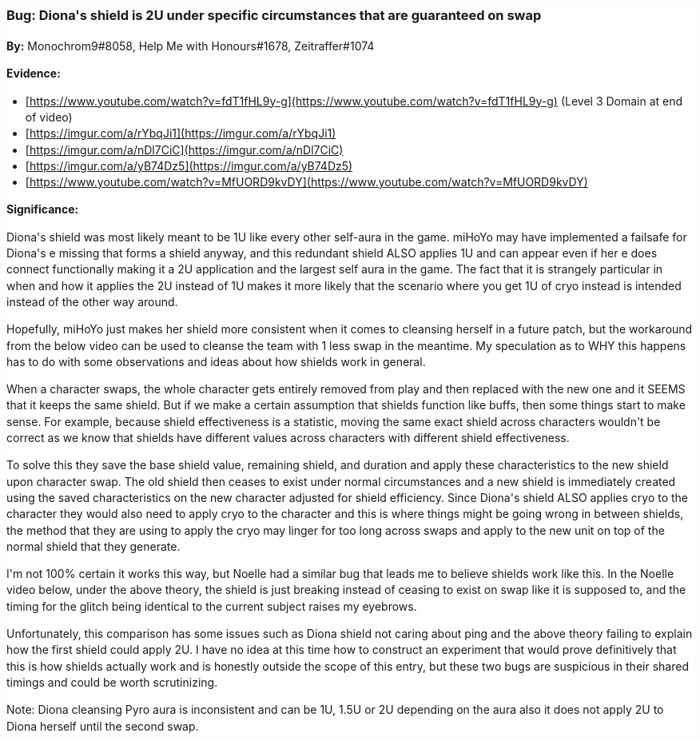 ### Bug: Diona's shield is 2U under specific circumstances that are guaranteed on swap

**By:** Monochrom9\#8058, Help Me with Honours\#1678, Zeitraffer\#1074

**Evidence:**

* [https://www.youtube.com/watch?v=fdT1fHL9y-g](https://www.youtube.com/watch?v=fdT1fHL9y-g) \(Level 3 Domain at end of video\)
* [https://imgur.com/a/rYbqJi1](https://imgur.com/a/rYbqJi1)
* [https://imgur.com/a/nDl7CiC](https://imgur.com/a/nDl7CiC)
* [https://imgur.com/a/yB74Dz5](https://imgur.com/a/yB74Dz5)
* [https://www.youtube.com/watch?v=MfUORD9kvDY](https://www.youtube.com/watch?v=MfUORD9kvDY)

**Significance:**

Diona's shield was most likely meant to be 1U like every other self-aura in the game. miHoYo may have implemented a failsafe for Diona's e missing that forms a shield anyway, and this redundant shield ALSO applies 1U and can appear even if her e does connect functionally making it a 2U application and the largest self aura in the game. The fact that it is strangely particular in when and how it applies the 2U instead of 1U makes it more likely that the scenario where you get 1U of cryo instead is intended instead of the other way around.

Hopefully, miHoYo just makes her shield more consistent when it comes to cleansing herself in a future patch, but the workaround from the below video can be used to cleanse the team with 1 less swap in the meantime. My speculation as to WHY this happens has to do with some observations and ideas about how shields work in general.

When a character swaps, the whole character gets entirely removed from play and then replaced with the new one and it SEEMS that it keeps the same shield. But if we make a certain assumption that shields function like buffs, then some things start to make sense. For example, because shield effectiveness is a statistic, moving the same exact shield across characters wouldn't be correct as we know that shields have different values across characters with different shield effectiveness.

To solve this they save the base shield value, remaining shield, and duration and apply these characteristics to the new shield upon character swap. The old shield then ceases to exist under normal circumstances and a new shield is immediately created using the saved characteristics on the new character adjusted for shield efficiency. Since Diona's shield ALSO applies cryo to the character they would also need to apply cryo to the character and this is where things might be going wrong in between shields, the method that they are using to apply the cryo may linger for too long across swaps and apply to the new unit on top of the normal shield that they generate.

I'm not 100% certain it works this way, but Noelle had a similar bug that leads me to believe shields work like this. In the Noelle video below, under the above theory, the shield is just breaking instead of ceasing to exist on swap like it is supposed to, and the timing for the glitch being identical to the current subject raises my eyebrows.

Unfortunately, this comparison has some issues such as Diona shield not caring about ping and the above theory failing to explain how the first shield could apply 2U. I have no idea at this time how to construct an experiment that would prove definitively that this is how shields actually work and is honestly outside the scope of this entry, but these two bugs are suspicious in their shared timings and could be worth scrutinizing.

Note: Diona cleansing Pyro aura is inconsistent and can be 1U, 1.5U or 2U depending on the aura also it does not apply 2U to Diona herself until the second swap.
